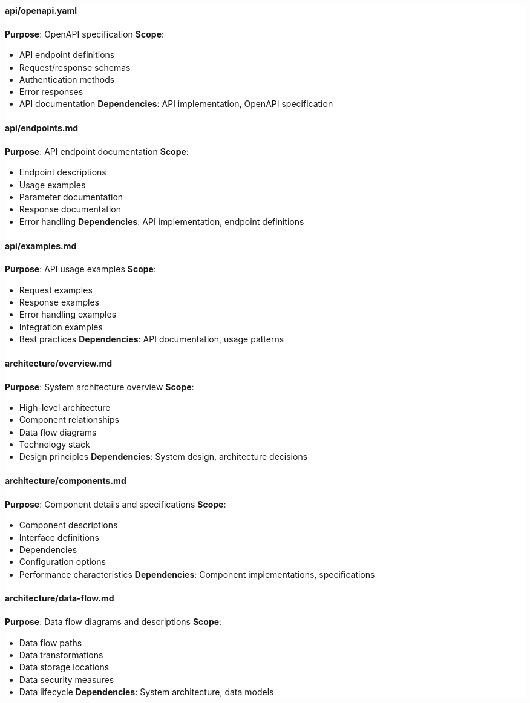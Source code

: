 #### **api/openapi.yaml**
**Purpose**: OpenAPI specification
**Scope**: 
- API endpoint definitions
- Request/response schemas
- Authentication methods
- Error responses
- API documentation
**Dependencies**: API implementation, OpenAPI specification

#### **api/endpoints.md**
**Purpose**: API endpoint documentation
**Scope**: 
- Endpoint descriptions
- Usage examples
- Parameter documentation
- Response documentation
- Error handling
**Dependencies**: API implementation, endpoint definitions

#### **api/examples.md**
**Purpose**: API usage examples
**Scope**: 
- Request examples
- Response examples
- Error handling examples
- Integration examples
- Best practices
**Dependencies**: API documentation, usage patterns

#### **architecture/overview.md**
**Purpose**: System architecture overview
**Scope**: 
- High-level architecture
- Component relationships
- Data flow diagrams
- Technology stack
- Design principles
**Dependencies**: System design, architecture decisions

#### **architecture/components.md**
**Purpose**: Component details and specifications
**Scope**: 
- Component descriptions
- Interface definitions
- Dependencies
- Configuration options
- Performance characteristics
**Dependencies**: Component implementations, specifications

#### **architecture/data-flow.md**
**Purpose**: Data flow diagrams and descriptions
**Scope**: 
- Data flow paths
- Data transformations
- Data storage locations
- Data security measures
- Data lifecycle
**Dependencies**: System architecture, data models
